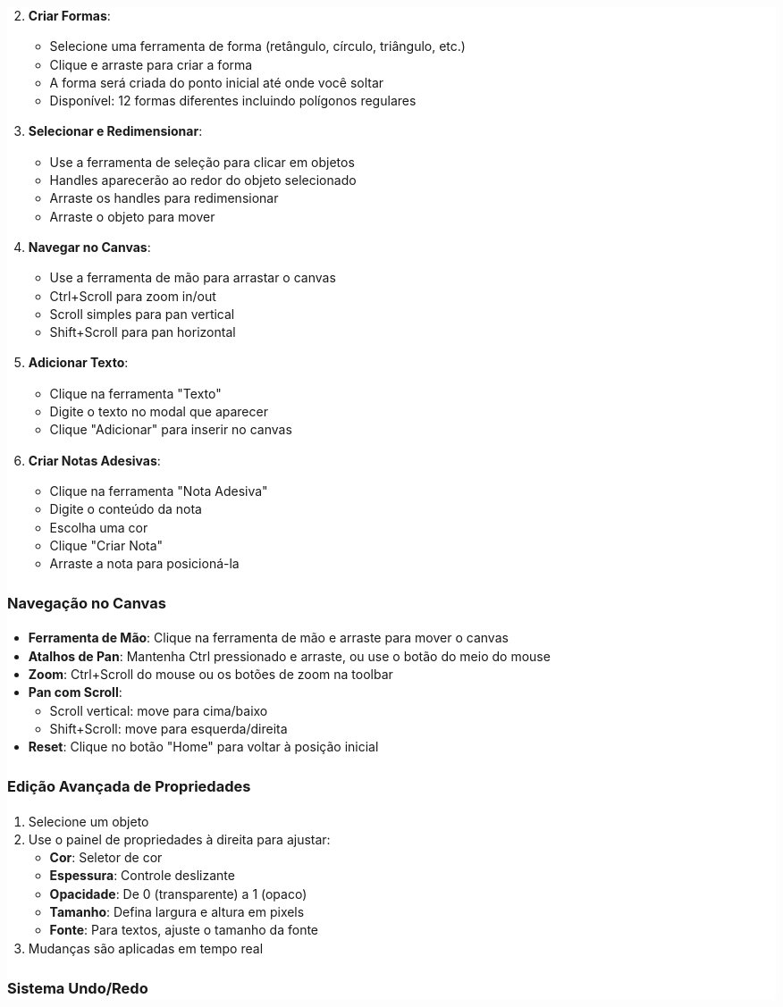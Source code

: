 2. **Criar Formas**:
   - Selecione uma ferramenta de forma (retângulo, círculo, triângulo, etc.)
   - Clique e arraste para criar a forma
   - A forma será criada do ponto inicial até onde você soltar
   - Disponível: 12 formas diferentes incluindo polígonos regulares

3. **Selecionar e Redimensionar**:
   - Use a ferramenta de seleção para clicar em objetos
   - Handles aparecerão ao redor do objeto selecionado
   - Arraste os handles para redimensionar
   - Arraste o objeto para mover

4. **Navegar no Canvas**:
   - Use a ferramenta de mão para arrastar o canvas
   - Ctrl+Scroll para zoom in/out
   - Scroll simples para pan vertical
   - Shift+Scroll para pan horizontal

5. **Adicionar Texto**:
   - Clique na ferramenta "Texto"
   - Digite o texto no modal que aparecer
   - Clique "Adicionar" para inserir no canvas

6. **Criar Notas Adesivas**:
   - Clique na ferramenta "Nota Adesiva"
   - Digite o conteúdo da nota
   - Escolha uma cor
   - Clique "Criar Nota"
   - Arraste a nota para posicioná-la

### Navegação no Canvas

- **Ferramenta de Mão**: Clique na ferramenta de mão e arraste para mover o canvas
- **Atalhos de Pan**: Mantenha Ctrl pressionado e arraste, ou use o botão do meio do mouse
- **Zoom**: Ctrl+Scroll do mouse ou os botões de zoom na toolbar
- **Pan com Scroll**: 
  - Scroll vertical: move para cima/baixo
  - Shift+Scroll: move para esquerda/direita
- **Reset**: Clique no botão "Home" para voltar à posição inicial

### Edição Avançada de Propriedades

1. Selecione um objeto
2. Use o painel de propriedades à direita para ajustar:
   - **Cor**: Seletor de cor
   - **Espessura**: Controle deslizante
   - **Opacidade**: De 0 (transparente) a 1 (opaco)
   - **Tamanho**: Defina largura e altura em pixels
   - **Fonte**: Para textos, ajuste o tamanho da fonte
3. Mudanças são aplicadas em tempo real

### Sistema Undo/Redo
